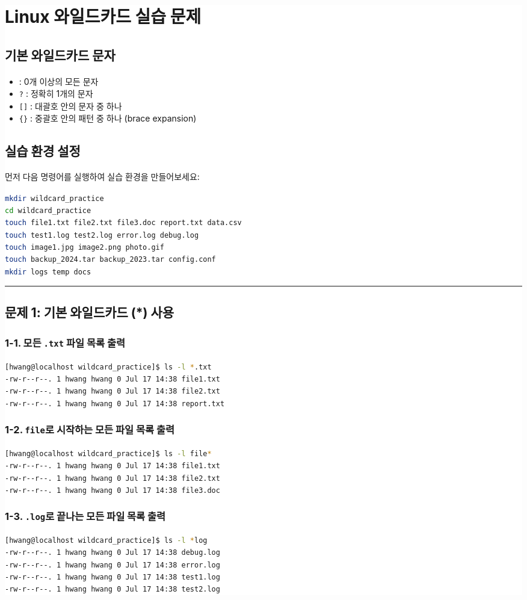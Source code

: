# Linux 와일드카드 실습 문제

## 기본 와일드카드 문자

- : 0개 이상의 모든 문자
- `?` : 정확히 1개의 문자
- `[]` : 대괄호 안의 문자 중 하나
- `{}` : 중괄호 안의 패턴 중 하나 (brace expansion)

## 실습 환경 설정

먼저 다음 명령어를 실행하여 실습 환경을 만들어보세요:

```bash
mkdir wildcard_practice
cd wildcard_practice
touch file1.txt file2.txt file3.doc report.txt data.csv
touch test1.log test2.log error.log debug.log
touch image1.jpg image2.png photo.gif
touch backup_2024.tar backup_2023.tar config.conf
mkdir logs temp docs

```

---

## 문제 1: 기본 와일드카드 (*) 사용

### 1-1. 모든 `.txt` 파일 목록 출력

```bash
[hwang@localhost wildcard_practice]$ ls -l *.txt
-rw-r--r--. 1 hwang hwang 0 Jul 17 14:38 file1.txt
-rw-r--r--. 1 hwang hwang 0 Jul 17 14:38 file2.txt
-rw-r--r--. 1 hwang hwang 0 Jul 17 14:38 report.txt
```

### 1-2. `file`로 시작하는 모든 파일 목록 출력

```bash
[hwang@localhost wildcard_practice]$ ls -l file*
-rw-r--r--. 1 hwang hwang 0 Jul 17 14:38 file1.txt
-rw-r--r--. 1 hwang hwang 0 Jul 17 14:38 file2.txt
-rw-r--r--. 1 hwang hwang 0 Jul 17 14:38 file3.doc
```

### 1-3. `.log`로 끝나는 모든 파일 목록 출력

```bash
[hwang@localhost wildcard_practice]$ ls -l *log
-rw-r--r--. 1 hwang hwang 0 Jul 17 14:38 debug.log
-rw-r--r--. 1 hwang hwang 0 Jul 17 14:38 error.log
-rw-r--r--. 1 hwang hwang 0 Jul 17 14:38 test1.log
-rw-r--r--. 1 hwang hwang 0 Jul 17 14:38 test2.log
```
